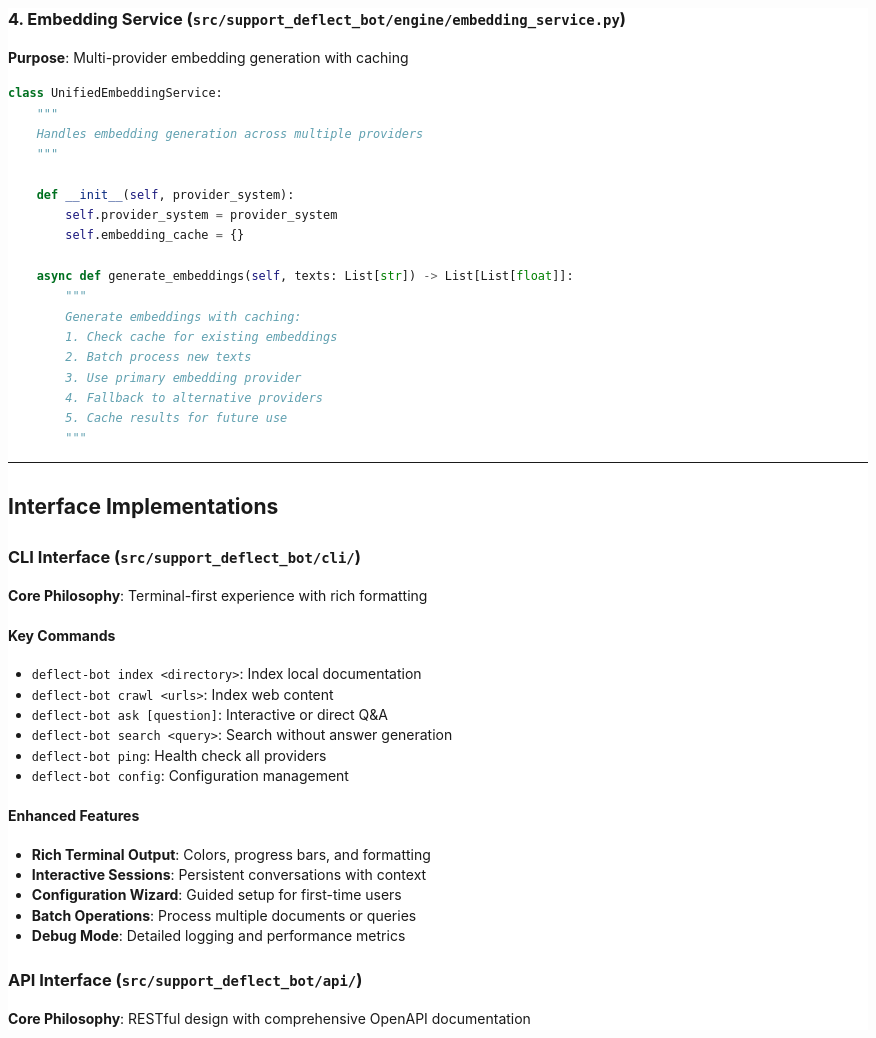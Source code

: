 ### 4. Embedding Service (`src/support_deflect_bot/engine/embedding_service.py`)

**Purpose**: Multi-provider embedding generation with caching

```python
class UnifiedEmbeddingService:
    """
    Handles embedding generation across multiple providers
    """
    
    def __init__(self, provider_system):
        self.provider_system = provider_system
        self.embedding_cache = {}
    
    async def generate_embeddings(self, texts: List[str]) -> List[List[float]]:
        """
        Generate embeddings with caching:
        1. Check cache for existing embeddings
        2. Batch process new texts
        3. Use primary embedding provider
        4. Fallback to alternative providers
        5. Cache results for future use
        """
```

---

## Interface Implementations

### CLI Interface (`src/support_deflect_bot/cli/`)

**Core Philosophy**: Terminal-first experience with rich formatting

#### Key Commands
- `deflect-bot index <directory>`: Index local documentation
- `deflect-bot crawl <urls>`: Index web content
- `deflect-bot ask [question]`: Interactive or direct Q&A
- `deflect-bot search <query>`: Search without answer generation
- `deflect-bot ping`: Health check all providers
- `deflect-bot config`: Configuration management

#### Enhanced Features
- **Rich Terminal Output**: Colors, progress bars, and formatting
- **Interactive Sessions**: Persistent conversations with context
- **Configuration Wizard**: Guided setup for first-time users
- **Batch Operations**: Process multiple documents or queries
- **Debug Mode**: Detailed logging and performance metrics

### API Interface (`src/support_deflect_bot/api/`)

**Core Philosophy**: RESTful design with comprehensive OpenAPI documentation
